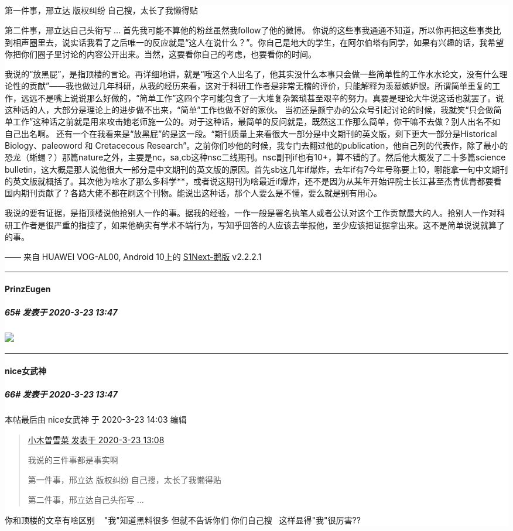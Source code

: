 第一件事，邢立达 版权纠纷 自己搜，太长了我懒得贴

第二件事，邢立达自己头衔写 ...</blockquote>
首先我可能不算他的粉丝虽然我follow了他的微博。
你说的这些事我通通不知道，所以你再把这些事类比到相声圈里去，说实话我看了之后唯一的反应就是“这人在说什么？”。你自己是地大的学生，在阿尔伯塔有同学，如果有兴趣的话，我希望你把你们圈子里讨论的内容公开出来。当然，这要看你自己的考虑，也要看你的时间。

我说的“放黑屁”，是指顶楼的言论。再详细地讲，就是“哦这个人出名了，他其实没什么本事只会做一些简单性的工作水水论文，没有什么理论性的贡献”——我也做过几年科研，从我的经历来看，这对于科研工作者是非常无稽的评价，只能解释为羡慕嫉妒恨。所谓简单重复的工作，远远不是嘴上说说那么好做的，“简单工作”这四个字可能包含了一大堆复杂繁琐甚至艰辛的努力。真要是理论大牛说这话也就罢了。说这种话的人，大部分是理论上的进步做不出来，“简单”工作也做不好的家伙。
当初还是颜宁办的公众号引起讨论的时候，我就笑“只会做简单工作”这种话之前就是用来攻击她老师施一公的。对于这种话，最简单的反问就是，既然这工作那么简单，你干嘛不去做？别人出名不如自己出名啊。
还有一个在我看来是“放黑屁”的是这一段。“期刊质量上来看很大一部分是中文期刊的英文版，剩下更大一部分是Historical Biology、paleoword 和 Cretacecous Research”。之前你们吵他的时候，我专门去翻过他的publication，他自己列的代表作，除了最小的恐龙（蜥蜴？）那篇nature之外，主要是nc，sa,cb这种nsc二线期刊。nsc副刊if也有10+，算不错的了。然后他大概发了二十多篇science bulletin，这大概是那人说他很大一部分是中文期刊的英文版的原因。首先sb这几年if爆炸，去年if有7今年号称要上10，哪能拿一句中文期刊的英文版就概括了。其次他为啥水了那么多科学**，或者说这期刊为啥最近if爆炸，还不是因为从某年开始评院士长江甚至杰青优青都要看国内期刊贡献了？各路大佬不都在刷这个刊物。能说出这种话，那个人要么是不懂，要么就是别有用心。


我说的要有证据，是指顶楼说他抢别人一作的事。据我的经验，一作一般是署名执笔人或者公认对这个工作贡献最大的人。抢别人一作对科研工作者是很严重的指控了，如果他确实有学术不端行为，写知乎回答的人应该去举报他，至少应该把证据拿出来。这不是简单说说就算了的事。

—— 来自 HUAWEI VOG-AL00, Android 10上的 [S1Next-鹅版](https://github.com/ykrank/S1-Next/releases) v2.2.2.1







-----

####  PrinzEugen  
##### 65#       发表于 2020-3-23 13:47



<img src="https://static.saraba1st.com/image/smiley/face2017/037.png" referrerpolicy="no-referrer">







-----

####  nice女武神  
##### 66#       发表于 2020-3-23 13:47



 本帖最后由 nice女武神 于 2020-3-23 14:03 编辑 
<blockquote><a href="httphttps://bbs.saraba1st.com/2b/forum.php?mod=redirect&amp;goto=findpost&amp;pid=46843733&amp;ptid=1920381" target="_blank">小木曽雪菜 发表于 2020-3-23 13:08</a>

我说的三件事都是事实啊

第一件事，邢立达 版权纠纷 自己搜，太长了我懒得贴

第二件事，邢立达自己头衔写 ...</blockquote>
你和顶楼的文章有啥区别    "我"知道黑料很多 但就不告诉你们 你们自己搜   这样显得"我"很厉害??
